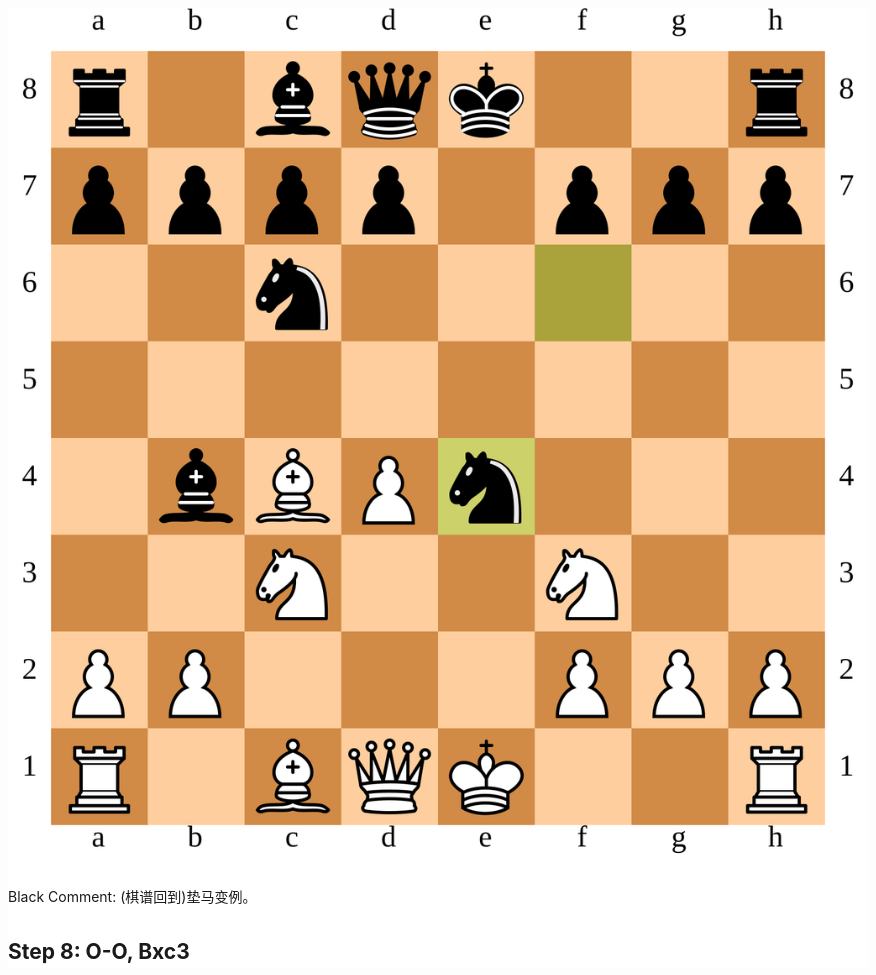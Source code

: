 ![Step 7, Black ](/img/chess/opening/italian_game_knight_variation/italian_game_knight_variation_step07_b_black.svg)

Black Comment: (棋谱回到)垫马变例。

## Step 8: O-O, Bxc3
